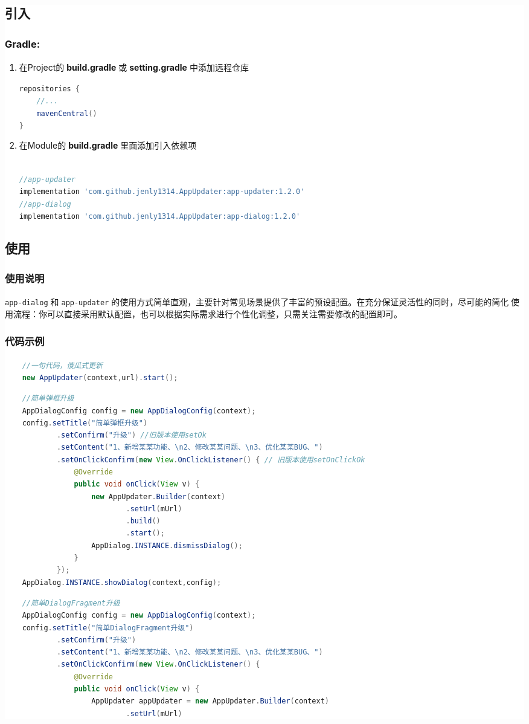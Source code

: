 ## 引入

### Gradle:

1. 在Project的 **build.gradle** 或 **setting.gradle** 中添加远程仓库

    ```gradle
    repositories {
        //...
        mavenCentral()
    }
    ```

2. 在Module的 **build.gradle** 里面添加引入依赖项

    ```gradle

    //app-updater
    implementation 'com.github.jenly1314.AppUpdater:app-updater:1.2.0'
    //app-dialog
    implementation 'com.github.jenly1314.AppUpdater:app-dialog:1.2.0'

    ```

## 使用

### 使用说明

`app-dialog` 和 `app-updater` 的使用方式简单直观，主要针对常见场景提供了丰富的预设配置。在充分保证灵活性的同时，尽可能的简化
使用流程：你可以直接采用默认配置，也可以根据实际需求进行个性化调整，只需关注需要修改的配置即可。

### 代码示例

```Java
    //一句代码，傻瓜式更新
    new AppUpdater(context,url).start();
```
```Java
    //简单弹框升级
    AppDialogConfig config = new AppDialogConfig(context);
    config.setTitle("简单弹框升级")
            .setConfirm("升级") //旧版本使用setOk
            .setContent("1、新增某某功能、\n2、修改某某问题、\n3、优化某某BUG、")
            .setOnClickConfirm(new View.OnClickListener() { // 旧版本使用setOnClickOk
                @Override
                public void onClick(View v) {
                    new AppUpdater.Builder(context)
                            .setUrl(mUrl)
                            .build()
                            .start();
                    AppDialog.INSTANCE.dismissDialog();
                }
            });
    AppDialog.INSTANCE.showDialog(context,config);
```
```Java
    //简单DialogFragment升级
    AppDialogConfig config = new AppDialogConfig(context);
    config.setTitle("简单DialogFragment升级")
            .setConfirm("升级")
            .setContent("1、新增某某功能、\n2、修改某某问题、\n3、优化某某BUG、")
            .setOnClickConfirm(new View.OnClickListener() {
                @Override
                public void onClick(View v) {
                    AppUpdater appUpdater = new AppUpdater.Builder(context)
                            .setUrl(mUrl)
```